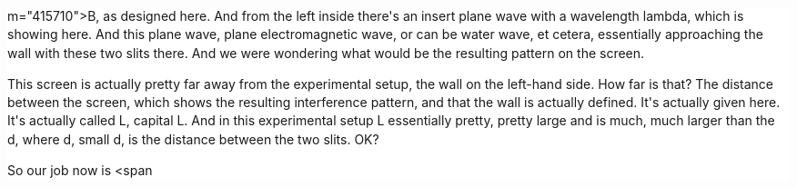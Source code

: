   m="415710">B,</span> <span m="416600">as</span> <span
  m="416840">designed</span> <span m="417080">here.</span> <span
  m="418120">And</span> <span m="419060">from</span> <span m="419345">the
  left</span> <span m="419630">inside</span> <span m="420450">there's</span>
  <span m="420890">an</span> <span m="421290">insert</span> <span
  m="422770">plane</span> <span m="423130">wave</span> <span m="424570">with
  a</span> <span m="425030">wavelength</span> <span m="426130">lambda,</span>
  <span m="427060">which</span> <span m="427210">is</span> <span
  m="427300">showing</span> <span m="427600">here.</span> <span
  m="428460">And</span> <span m="428830">this</span> <span
  m="429100">plane</span> <span m="429430">wave,</span> <span
  m="430450">plane</span> <span m="430740">electromagnetic</span> <span
  m="431560">wave,</span> <span m="431780">or</span> <span m="432430">can</span>
  <span m="432610">be</span> <span m="432940">water</span> <span
  m="433250">wave,</span> <span m="433550">et</span> <span
  m="433850">cetera,</span> <span m="435030">essentially</span> <span
  m="435760">approaching</span> <span m="437150">the</span> <span
  m="437350">wall</span> <span m="438120">with</span> <span
  m="438330">these</span> <span m="438540">two</span> <span
  m="438800">slits</span> <span m="439120">there.</span> <span
  m="440020">And</span> <span m="440410">we</span> <span m="440620">were</span>
  <span m="440800">wondering</span> <span m="441970">what</span> <span
  m="442160">would</span> <span m="442350">be</span> <span m="443310">the</span>
  <span m="443550">resulting</span> <span m="444040">pattern</span> <span
  m="444990">on</span> <span m="445170">the</span> <span
  m="445560">screen.</span></p><p><span m="446750">This</span> <span
  m="446910">screen</span> <span m="447370">is</span> <span
  m="447560">actually</span> <span m="449230">pretty</span> <span
  m="449590">far</span> <span m="449920">away</span> <span
  m="450250">from</span> <span m="450640">the</span> <span
  m="451120">experimental</span> <span m="451750">setup,</span> <span
  m="452710">the</span> <span m="452830">wall</span> <span m="453190">on</span>
  <span m="453340">the</span> <span m="453430">left-hand</span> <span
  m="453810">side.</span> <span m="454720">How</span> <span
  m="455020">far</span> <span m="455320">is</span> <span m="455500">that?</span>
  <span m="457030">The</span> <span m="457150">distance</span> <span
  m="457750">between</span> <span m="458800">the</span> <span
  m="458920">screen,</span> <span m="459820">which</span> <span
  m="460060">shows</span> <span m="461010">the</span> <span
  m="461150">resulting</span> <span m="461700">interference</span> <span
  m="462370">pattern,</span> <span m="463170">and</span> <span
  m="463460">that</span> <span m="463630">the</span> <span
  m="463780">wall</span> <span m="464590">is</span> <span
  m="464770">actually</span> <span m="466050">defined.</span> <span
  m="466710">It's</span> <span m="466870">actually</span> <span
  m="467330">given</span> <span m="467620">here.</span> <span
  m="468260">It's</span> <span m="468560">actually</span> <span
  m="468790">called</span> <span m="469180">L,</span> <span
  m="470500">capital</span> <span m="470950">L.</span> <span
  m="471720">And</span> <span m="472520">in</span> <span m="472845">this</span>
  <span m="473170">experimental</span> <span m="473860">setup</span> <span
  m="475570">L</span> <span m="475680">essentially</span> <span
  m="476030">pretty,</span> <span m="476345">pretty</span> <span
  m="476660">large</span> <span m="477330">and</span> <span m="477480">is</span>
  <span m="477730">much,</span> <span m="478130">much</span> <span
  m="478330">larger</span> <span m="478690">than</span> <span
  m="479020">the</span> <span m="479170">d,</span> <span m="480130">where</span>
  <span m="480640">d,</span> <span m="481180">small</span> <span
  m="481570">d,</span> <span m="481960">is</span> <span m="482170">the</span>
  <span m="482350">distance</span> <span m="482920">between</span> <span
  m="483670">the</span> <span m="483790">two</span> <span
  m="484260">slits.</span> <span m="485180">OK?</span></p><p><span
  m="486700">So</span> <span m="487570">our</span> <span m="487810">job</span>
  <span m="488170">now</span> <span m="488800">is</span> <span